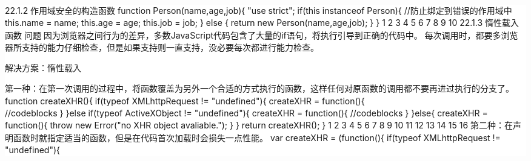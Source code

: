22.1.2 作用域安全的构造函数
function Person(name,age,job){
    "use strict";
    if(this instanceof Person){ //防止绑定到错误的作用域中
        this.name = name;
        this.age = age;
        this.job = job;
    } else {
        return new Person(name,age,job);
    }
}
1
2
3
4
5
6
7
8
9
10
22.1.3 惰性载入函数
问题
因为浏览器之间行为的差异，多数JavaScript代码包含了大量的if语句，将执行引导到正确的代码中。 每次调用时，都要多浏览器所支持的能力仔细检查，但是如果支持则一直支持，没必要每次都进行能力检查。

解决方案：惰性载入

第一种：在第一次调用的过程中，将函数覆盖为另外一个合适的方式执行的函数，这样任何对原函数的调用都不要再进过执行的分支了。
function createXHR(){
  if(typeof XMLhttpRequest != "undefined"){
    createXHR = function(){  
      //codeblocks
    }
  }else if(typeof ActiveXObject != "undefined"){
    createXHR = function(){
      //codeblocks
    }
  }else{
    createXHR = function(){
      throw new Error("no XHR object avaliable.");
    }
  }
  return createXHR();
}
1
2
3
4
5
6
7
8
9
10
11
12
13
14
15
16
第二种：在声明函数时就指定适当的函数，但是在代码首次加载时会损失一点性能。
var createXHR = (function(){
  if(typeof XMLhttpRequest != "undefined"){